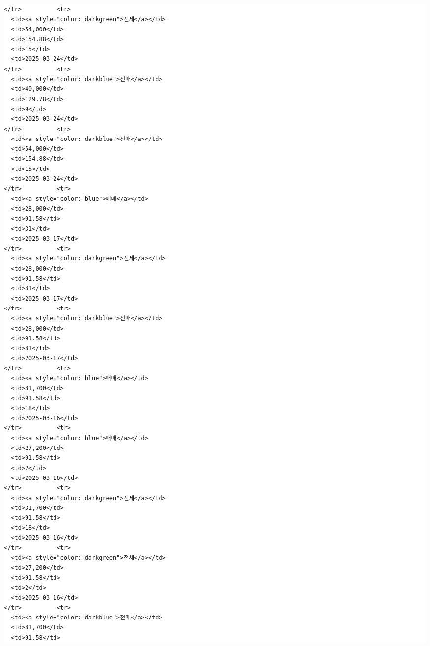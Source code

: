     </tr>          <tr>
      <td><a style="color: darkgreen">전세</a></td>
      <td>54,000</td>
      <td>154.88</td>
      <td>15</td>
      <td>2025-03-24</td>
    </tr>          <tr>
      <td><a style="color: darkblue">전매</a></td>
      <td>40,000</td>
      <td>129.78</td>
      <td>9</td>
      <td>2025-03-24</td>
    </tr>          <tr>
      <td><a style="color: darkblue">전매</a></td>
      <td>54,000</td>
      <td>154.88</td>
      <td>15</td>
      <td>2025-03-24</td>
    </tr>          <tr>
      <td><a style="color: blue">매매</a></td>
      <td>28,000</td>
      <td>91.58</td>
      <td>31</td>
      <td>2025-03-17</td>
    </tr>          <tr>
      <td><a style="color: darkgreen">전세</a></td>
      <td>28,000</td>
      <td>91.58</td>
      <td>31</td>
      <td>2025-03-17</td>
    </tr>          <tr>
      <td><a style="color: darkblue">전매</a></td>
      <td>28,000</td>
      <td>91.58</td>
      <td>31</td>
      <td>2025-03-17</td>
    </tr>          <tr>
      <td><a style="color: blue">매매</a></td>
      <td>31,700</td>
      <td>91.58</td>
      <td>18</td>
      <td>2025-03-16</td>
    </tr>          <tr>
      <td><a style="color: blue">매매</a></td>
      <td>27,200</td>
      <td>91.58</td>
      <td>2</td>
      <td>2025-03-16</td>
    </tr>          <tr>
      <td><a style="color: darkgreen">전세</a></td>
      <td>31,700</td>
      <td>91.58</td>
      <td>18</td>
      <td>2025-03-16</td>
    </tr>          <tr>
      <td><a style="color: darkgreen">전세</a></td>
      <td>27,200</td>
      <td>91.58</td>
      <td>2</td>
      <td>2025-03-16</td>
    </tr>          <tr>
      <td><a style="color: darkblue">전매</a></td>
      <td>31,700</td>
      <td>91.58</td>